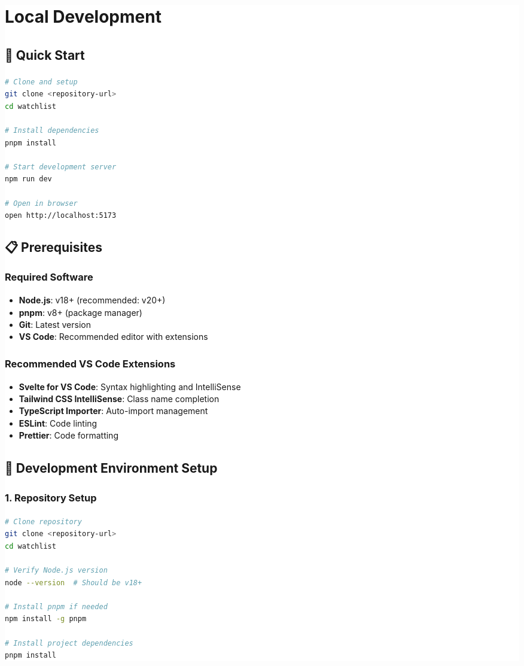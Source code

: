 # Local Development

## 🚀 **Quick Start**

```bash
# Clone and setup
git clone <repository-url>
cd watchlist

# Install dependencies
pnpm install

# Start development server
npm run dev

# Open in browser
open http://localhost:5173
```

## 📋 **Prerequisites**

### **Required Software**

- **Node.js**: v18+ (recommended: v20+)
- **pnpm**: v8+ (package manager)
- **Git**: Latest version
- **VS Code**: Recommended editor with extensions

### **Recommended VS Code Extensions**

- **Svelte for VS Code**: Syntax highlighting and IntelliSense
- **Tailwind CSS IntelliSense**: Class name completion
- **TypeScript Importer**: Auto-import management
- **ESLint**: Code linting
- **Prettier**: Code formatting

## 🔧 **Development Environment Setup**

### **1. Repository Setup**

```bash
# Clone repository
git clone <repository-url>
cd watchlist

# Verify Node.js version
node --version  # Should be v18+

# Install pnpm if needed
npm install -g pnpm

# Install project dependencies
pnpm install
```
